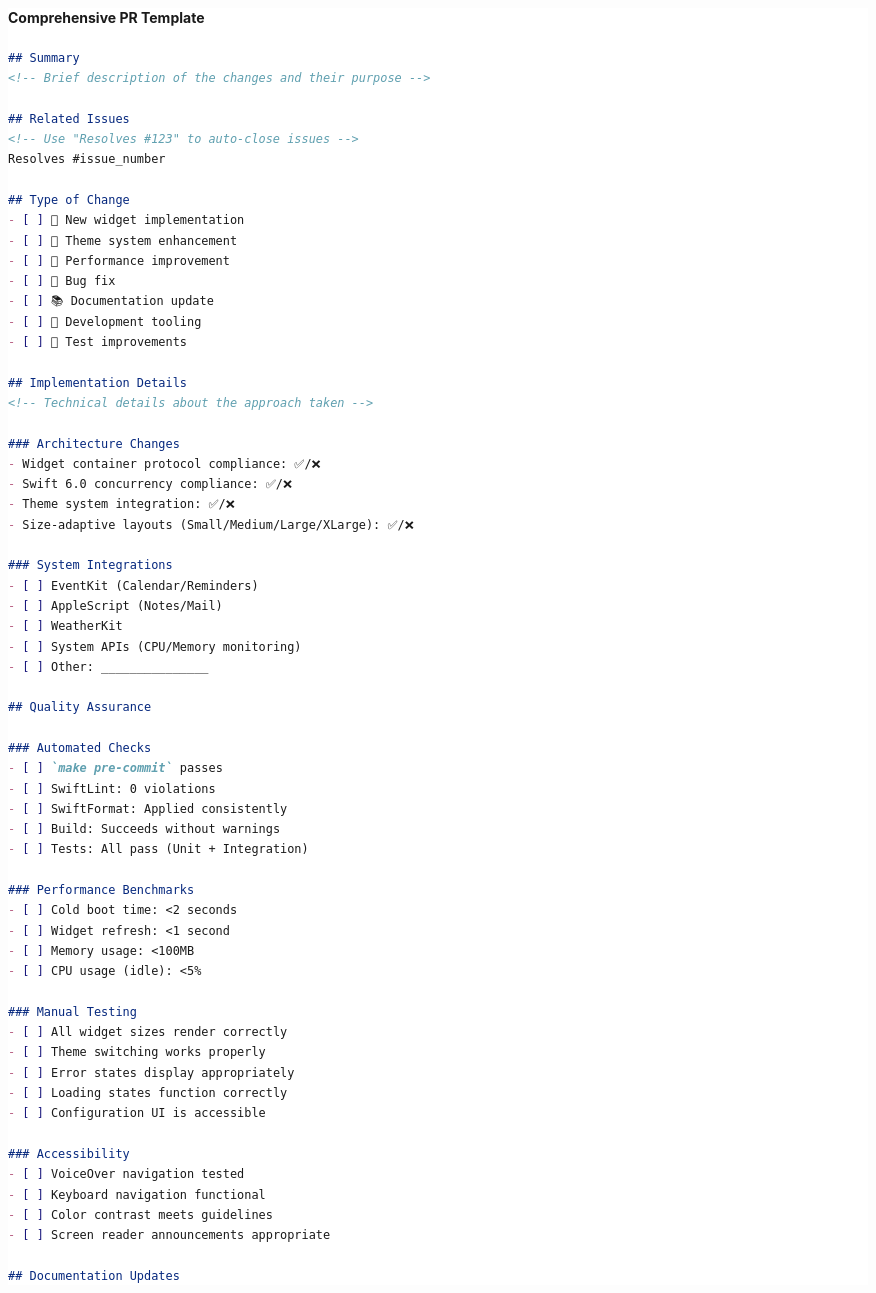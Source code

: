 #### Comprehensive PR Template
```markdown
## Summary
<!-- Brief description of the changes and their purpose -->

## Related Issues
<!-- Use "Resolves #123" to auto-close issues -->
Resolves #issue_number

## Type of Change
- [ ] 🧩 New widget implementation
- [ ] 🎨 Theme system enhancement
- [ ] 🚀 Performance improvement
- [ ] 🐛 Bug fix
- [ ] 📚 Documentation update
- [ ] 🔧 Development tooling
- [ ] 🧪 Test improvements

## Implementation Details
<!-- Technical details about the approach taken -->

### Architecture Changes
- Widget container protocol compliance: ✅/❌
- Swift 6.0 concurrency compliance: ✅/❌
- Theme system integration: ✅/❌
- Size-adaptive layouts (Small/Medium/Large/XLarge): ✅/❌

### System Integrations
- [ ] EventKit (Calendar/Reminders)
- [ ] AppleScript (Notes/Mail)
- [ ] WeatherKit
- [ ] System APIs (CPU/Memory monitoring)
- [ ] Other: _______________

## Quality Assurance

### Automated Checks
- [ ] `make pre-commit` passes
- [ ] SwiftLint: 0 violations
- [ ] SwiftFormat: Applied consistently
- [ ] Build: Succeeds without warnings
- [ ] Tests: All pass (Unit + Integration)

### Performance Benchmarks
- [ ] Cold boot time: <2 seconds
- [ ] Widget refresh: <1 second
- [ ] Memory usage: <100MB
- [ ] CPU usage (idle): <5%

### Manual Testing
- [ ] All widget sizes render correctly
- [ ] Theme switching works properly
- [ ] Error states display appropriately
- [ ] Loading states function correctly
- [ ] Configuration UI is accessible

### Accessibility
- [ ] VoiceOver navigation tested
- [ ] Keyboard navigation functional
- [ ] Color contrast meets guidelines
- [ ] Screen reader announcements appropriate

## Documentation Updates
```